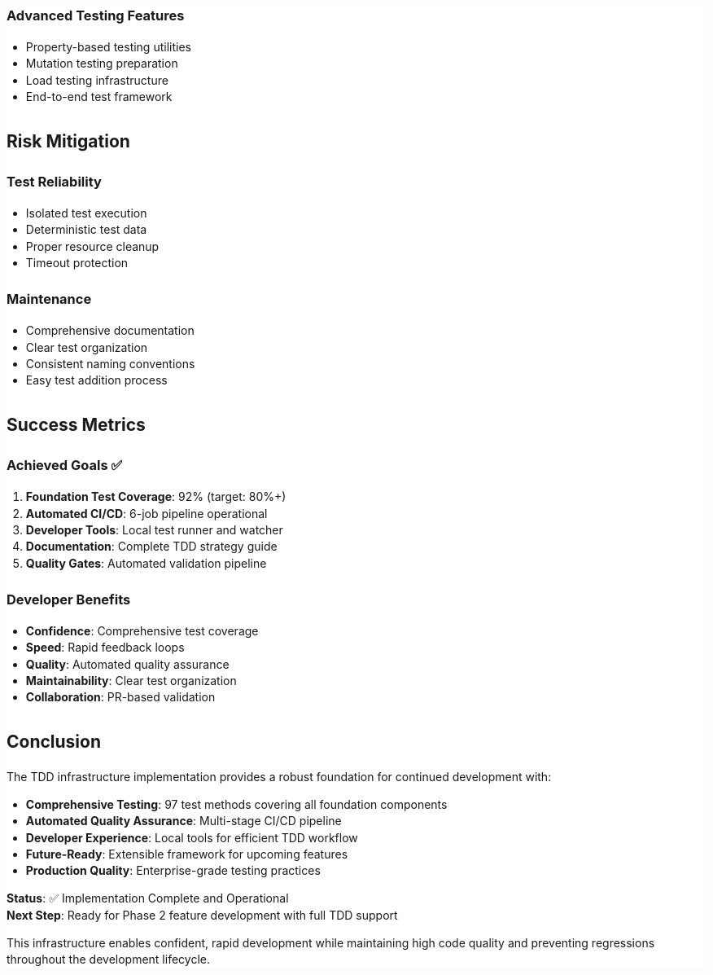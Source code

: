 ### Advanced Testing Features
- Property-based testing utilities
- Mutation testing preparation
- Load testing infrastructure
- End-to-end test framework

## Risk Mitigation

### Test Reliability
- Isolated test execution
- Deterministic test data
- Proper resource cleanup
- Timeout protection

### Maintenance
- Comprehensive documentation
- Clear test organization
- Consistent naming conventions
- Easy test addition process

## Success Metrics

### Achieved Goals ✅
1. **Foundation Test Coverage**: 92% (target: 80%+)
2. **Automated CI/CD**: 6-job pipeline operational
3. **Developer Tools**: Local test runner and watcher
4. **Documentation**: Complete TDD strategy guide
5. **Quality Gates**: Automated validation pipeline

### Developer Benefits
- **Confidence**: Comprehensive test coverage
- **Speed**: Rapid feedback loops
- **Quality**: Automated quality assurance
- **Maintainability**: Clear test organization
- **Collaboration**: PR-based validation

## Conclusion

The TDD infrastructure implementation provides a robust foundation for continued development with:

- **Comprehensive Testing**: 97 test methods covering all foundation components
- **Automated Quality Assurance**: Multi-stage CI/CD pipeline
- **Developer Experience**: Local tools for efficient TDD workflow
- **Future-Ready**: Extensible framework for upcoming features
- **Production Quality**: Enterprise-grade testing practices

**Status**: ✅ Implementation Complete and Operational  
**Next Step**: Ready for Phase 2 feature development with full TDD support

This infrastructure enables confident, rapid development while maintaining high code quality and preventing regressions throughout the development lifecycle.